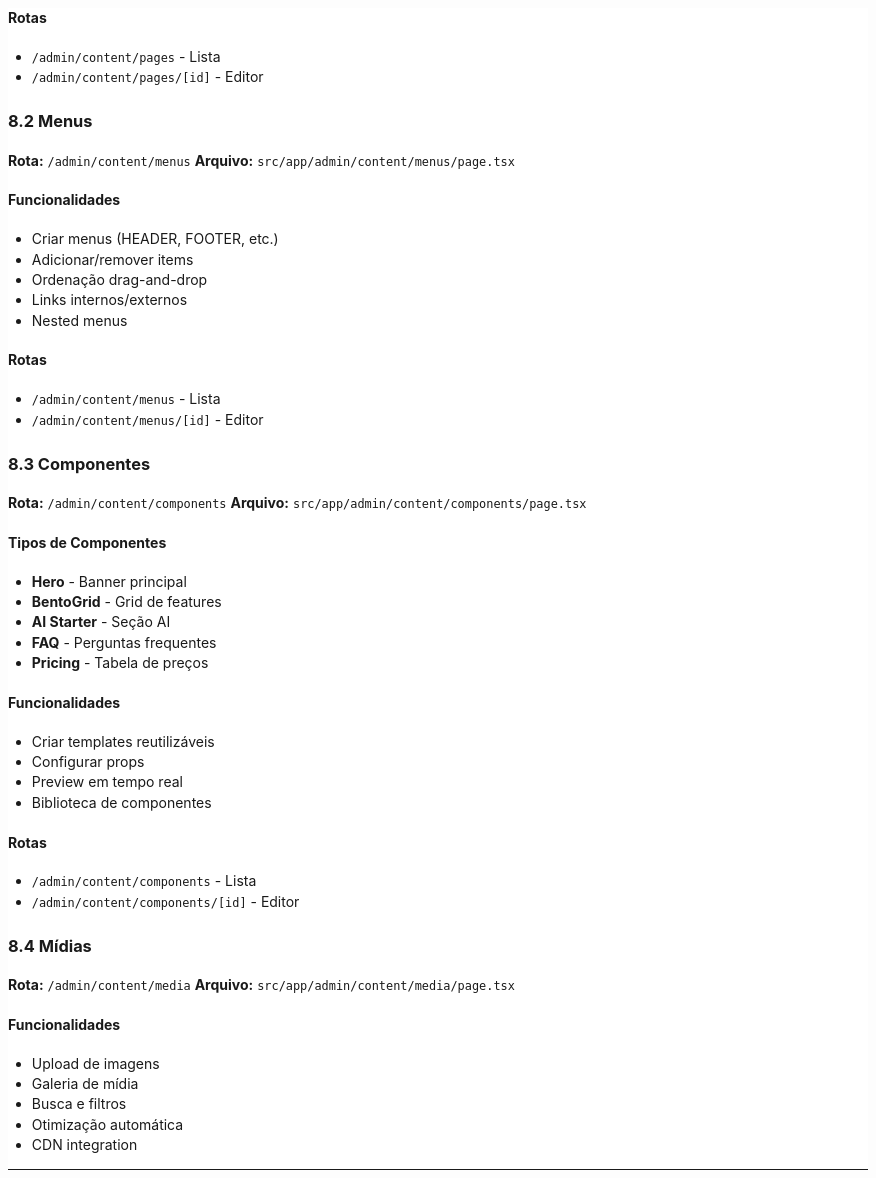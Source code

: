 #### Rotas
- `/admin/content/pages` - Lista
- `/admin/content/pages/[id]` - Editor

### 8.2 Menus

**Rota:** `/admin/content/menus`
**Arquivo:** `src/app/admin/content/menus/page.tsx`

#### Funcionalidades
- Criar menus (HEADER, FOOTER, etc.)
- Adicionar/remover items
- Ordenação drag-and-drop
- Links internos/externos
- Nested menus

#### Rotas
- `/admin/content/menus` - Lista
- `/admin/content/menus/[id]` - Editor

### 8.3 Componentes

**Rota:** `/admin/content/components`
**Arquivo:** `src/app/admin/content/components/page.tsx`

#### Tipos de Componentes
- **Hero** - Banner principal
- **BentoGrid** - Grid de features
- **AI Starter** - Seção AI
- **FAQ** - Perguntas frequentes
- **Pricing** - Tabela de preços

#### Funcionalidades
- Criar templates reutilizáveis
- Configurar props
- Preview em tempo real
- Biblioteca de componentes

#### Rotas
- `/admin/content/components` - Lista
- `/admin/content/components/[id]` - Editor

### 8.4 Mídias

**Rota:** `/admin/content/media`
**Arquivo:** `src/app/admin/content/media/page.tsx`

#### Funcionalidades
- Upload de imagens
- Galeria de mídia
- Busca e filtros
- Otimização automática
- CDN integration

---